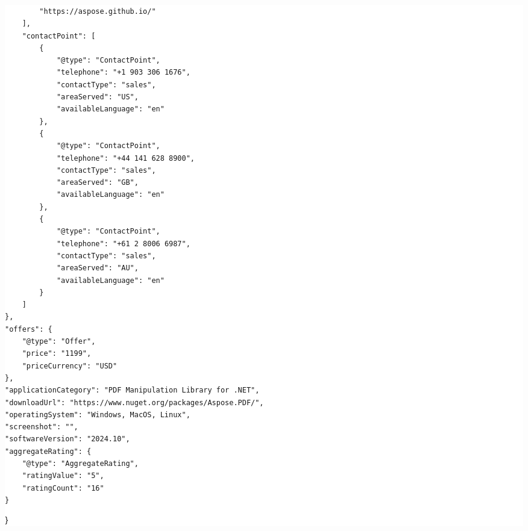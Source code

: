             "https://aspose.github.io/"
        ],
        "contactPoint": [
            {
                "@type": "ContactPoint",
                "telephone": "+1 903 306 1676",
                "contactType": "sales",
                "areaServed": "US",
                "availableLanguage": "en"
            },
            {
                "@type": "ContactPoint",
                "telephone": "+44 141 628 8900",
                "contactType": "sales",
                "areaServed": "GB",
                "availableLanguage": "en"
            },
            {
                "@type": "ContactPoint",
                "telephone": "+61 2 8006 6987",
                "contactType": "sales",
                "areaServed": "AU",
                "availableLanguage": "en"
            }
        ]
    },
    "offers": {
        "@type": "Offer",
        "price": "1199",
        "priceCurrency": "USD"
    },
    "applicationCategory": "PDF Manipulation Library for .NET",
    "downloadUrl": "https://www.nuget.org/packages/Aspose.PDF/",
    "operatingSystem": "Windows, MacOS, Linux",
    "screenshot": "",
    "softwareVersion": "2024.10",
    "aggregateRating": {
        "@type": "AggregateRating",
        "ratingValue": "5",
        "ratingCount": "16"
    }
}
</script>
